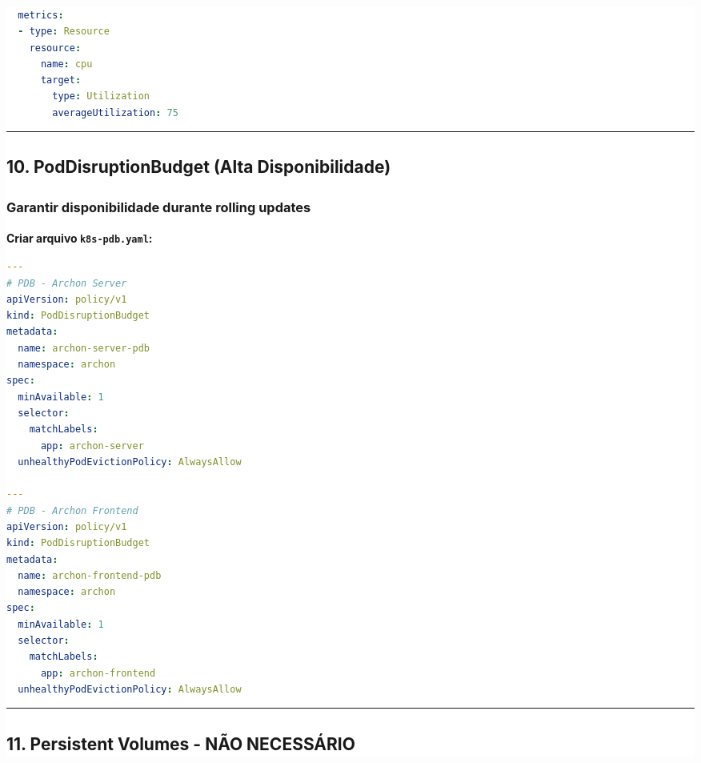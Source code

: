 ```yaml
  metrics:
  - type: Resource
    resource:
      name: cpu
      target:
        type: Utilization
        averageUtilization: 75
```

---

## 10. PodDisruptionBudget (Alta Disponibilidade)

### Garantir disponibilidade durante rolling updates

**Criar arquivo `k8s-pdb.yaml`:**

```yaml
---
# PDB - Archon Server
apiVersion: policy/v1
kind: PodDisruptionBudget
metadata:
  name: archon-server-pdb
  namespace: archon
spec:
  minAvailable: 1
  selector:
    matchLabels:
      app: archon-server
  unhealthyPodEvictionPolicy: AlwaysAllow

---
# PDB - Archon Frontend
apiVersion: policy/v1
kind: PodDisruptionBudget
metadata:
  name: archon-frontend-pdb
  namespace: archon
spec:
  minAvailable: 1
  selector:
    matchLabels:
      app: archon-frontend
  unhealthyPodEvictionPolicy: AlwaysAllow
```

---

## 11. Persistent Volumes - NÃO NECESSÁRIO
